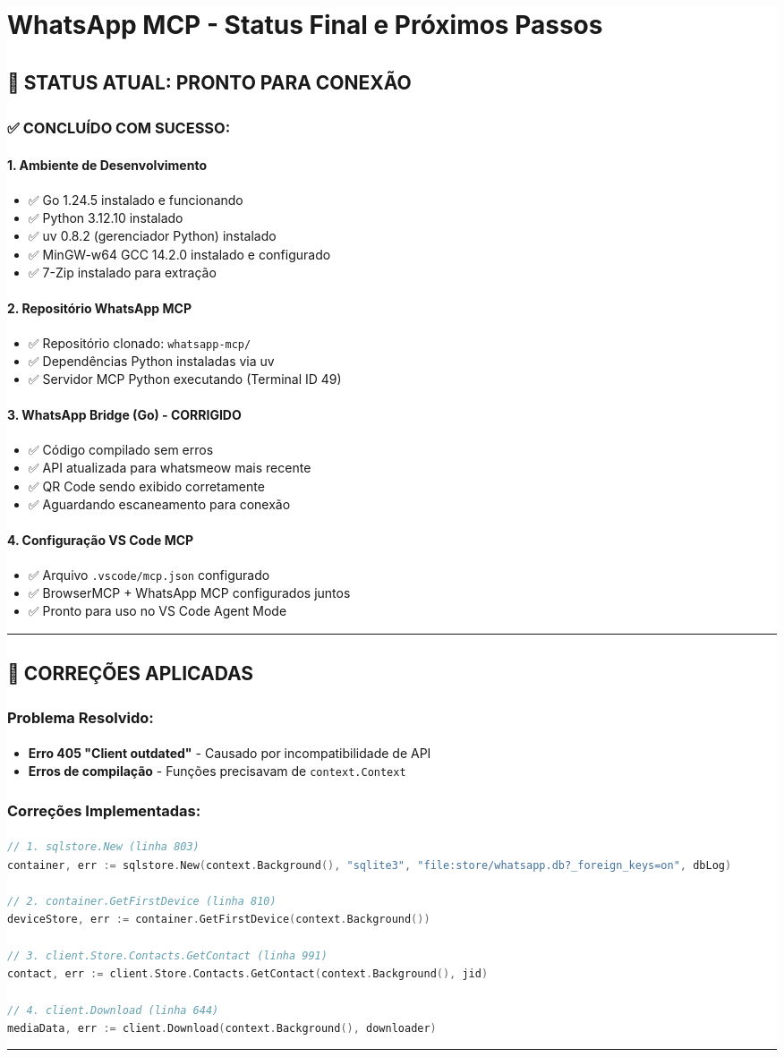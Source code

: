 # WhatsApp MCP - Status Final e Próximos Passos

## 🎉 **STATUS ATUAL: PRONTO PARA CONEXÃO**

### ✅ **CONCLUÍDO COM SUCESSO:**

#### **1. Ambiente de Desenvolvimento**
- ✅ Go 1.24.5 instalado e funcionando
- ✅ Python 3.12.10 instalado
- ✅ uv 0.8.2 (gerenciador Python) instalado
- ✅ MinGW-w64 GCC 14.2.0 instalado e configurado
- ✅ 7-Zip instalado para extração

#### **2. Repositório WhatsApp MCP**
- ✅ Repositório clonado: `whatsapp-mcp/`
- ✅ Dependências Python instaladas via uv
- ✅ Servidor MCP Python executando (Terminal ID 49)

#### **3. WhatsApp Bridge (Go) - CORRIGIDO**
- ✅ Código compilado sem erros
- ✅ API atualizada para whatsmeow mais recente
- ✅ QR Code sendo exibido corretamente
- ✅ Aguardando escaneamento para conexão

#### **4. Configuração VS Code MCP**
- ✅ Arquivo `.vscode/mcp.json` configurado
- ✅ BrowserMCP + WhatsApp MCP configurados juntos
- ✅ Pronto para uso no VS Code Agent Mode

---

## 🔧 **CORREÇÕES APLICADAS**

### **Problema Resolvido:**
- **Erro 405 "Client outdated"** - Causado por incompatibilidade de API
- **Erros de compilação** - Funções precisavam de `context.Context`

### **Correções Implementadas:**
```go
// 1. sqlstore.New (linha 803)
container, err := sqlstore.New(context.Background(), "sqlite3", "file:store/whatsapp.db?_foreign_keys=on", dbLog)

// 2. container.GetFirstDevice (linha 810)
deviceStore, err := container.GetFirstDevice(context.Background())

// 3. client.Store.Contacts.GetContact (linha 991)
contact, err := client.Store.Contacts.GetContact(context.Background(), jid)

// 4. client.Download (linha 644)
mediaData, err := client.Download(context.Background(), downloader)
```

---
